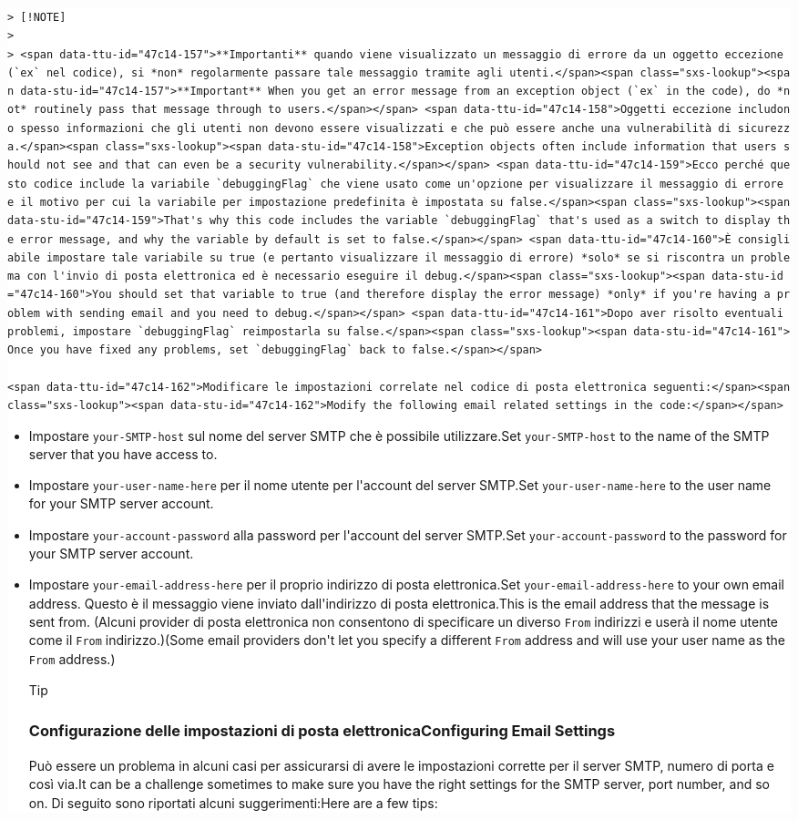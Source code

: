    > [!NOTE] 
    > 
    > <span data-ttu-id="47c14-157">**Importanti** quando viene visualizzato un messaggio di errore da un oggetto eccezione (`ex` nel codice), si *non* regolarmente passare tale messaggio tramite agli utenti.</span><span class="sxs-lookup"><span data-stu-id="47c14-157">**Important** When you get an error message from an exception object (`ex` in the code), do *not* routinely pass that message through to users.</span></span> <span data-ttu-id="47c14-158">Oggetti eccezione includono spesso informazioni che gli utenti non devono essere visualizzati e che può essere anche una vulnerabilità di sicurezza.</span><span class="sxs-lookup"><span data-stu-id="47c14-158">Exception objects often include information that users should not see and that can even be a security vulnerability.</span></span> <span data-ttu-id="47c14-159">Ecco perché questo codice include la variabile `debuggingFlag` che viene usato come un'opzione per visualizzare il messaggio di errore e il motivo per cui la variabile per impostazione predefinita è impostata su false.</span><span class="sxs-lookup"><span data-stu-id="47c14-159">That's why this code includes the variable `debuggingFlag` that's used as a switch to display the error message, and why the variable by default is set to false.</span></span> <span data-ttu-id="47c14-160">È consigliabile impostare tale variabile su true (e pertanto visualizzare il messaggio di errore) *solo* se si riscontra un problema con l'invio di posta elettronica ed è necessario eseguire il debug.</span><span class="sxs-lookup"><span data-stu-id="47c14-160">You should set that variable to true (and therefore display the error message) *only* if you're having a problem with sending email and you need to debug.</span></span> <span data-ttu-id="47c14-161">Dopo aver risolto eventuali problemi, impostare `debuggingFlag` reimpostarla su false.</span><span class="sxs-lookup"><span data-stu-id="47c14-161">Once you have fixed any problems, set `debuggingFlag` back to false.</span></span>

    <span data-ttu-id="47c14-162">Modificare le impostazioni correlate nel codice di posta elettronica seguenti:</span><span class="sxs-lookup"><span data-stu-id="47c14-162">Modify the following email related settings in the code:</span></span>

   - <span data-ttu-id="47c14-163">Impostare `your-SMTP-host` sul nome del server SMTP che è possibile utilizzare.</span><span class="sxs-lookup"><span data-stu-id="47c14-163">Set `your-SMTP-host` to the name of the SMTP server that you have access to.</span></span>
   - <span data-ttu-id="47c14-164">Impostare `your-user-name-here` per il nome utente per l'account del server SMTP.</span><span class="sxs-lookup"><span data-stu-id="47c14-164">Set `your-user-name-here` to the user name for your SMTP server account.</span></span>
   - <span data-ttu-id="47c14-165">Impostare `your-account-password` alla password per l'account del server SMTP.</span><span class="sxs-lookup"><span data-stu-id="47c14-165">Set `your-account-password` to the password for your SMTP server account.</span></span>
   - <span data-ttu-id="47c14-166">Impostare `your-email-address-here` per il proprio indirizzo di posta elettronica.</span><span class="sxs-lookup"><span data-stu-id="47c14-166">Set `your-email-address-here` to your own email address.</span></span> <span data-ttu-id="47c14-167">Questo è il messaggio viene inviato dall'indirizzo di posta elettronica.</span><span class="sxs-lookup"><span data-stu-id="47c14-167">This is the email address that the message is sent from.</span></span> <span data-ttu-id="47c14-168">(Alcuni provider di posta elettronica non consentono di specificare un diverso `From` indirizzi e userà il nome utente come il `From` indirizzo.)</span><span class="sxs-lookup"><span data-stu-id="47c14-168">(Some email providers don't let you specify a different `From` address and will use your user name as the `From` address.)</span></span>

     > [!TIP] 
     > 
     > <a id="configuring_email_settings"></a>
     > ### <a name="configuring-email-settings"></a><span data-ttu-id="47c14-169">Configurazione delle impostazioni di posta elettronica</span><span class="sxs-lookup"><span data-stu-id="47c14-169">Configuring Email Settings</span></span>
     > 
     > <span data-ttu-id="47c14-170">Può essere un problema in alcuni casi per assicurarsi di avere le impostazioni corrette per il server SMTP, numero di porta e così via.</span><span class="sxs-lookup"><span data-stu-id="47c14-170">It can be a challenge sometimes to make sure you have the right settings for the SMTP server, port number, and so on.</span></span> <span data-ttu-id="47c14-171">Di seguito sono riportati alcuni suggerimenti:</span><span class="sxs-lookup"><span data-stu-id="47c14-171">Here are a few tips:</span></span>
     > 